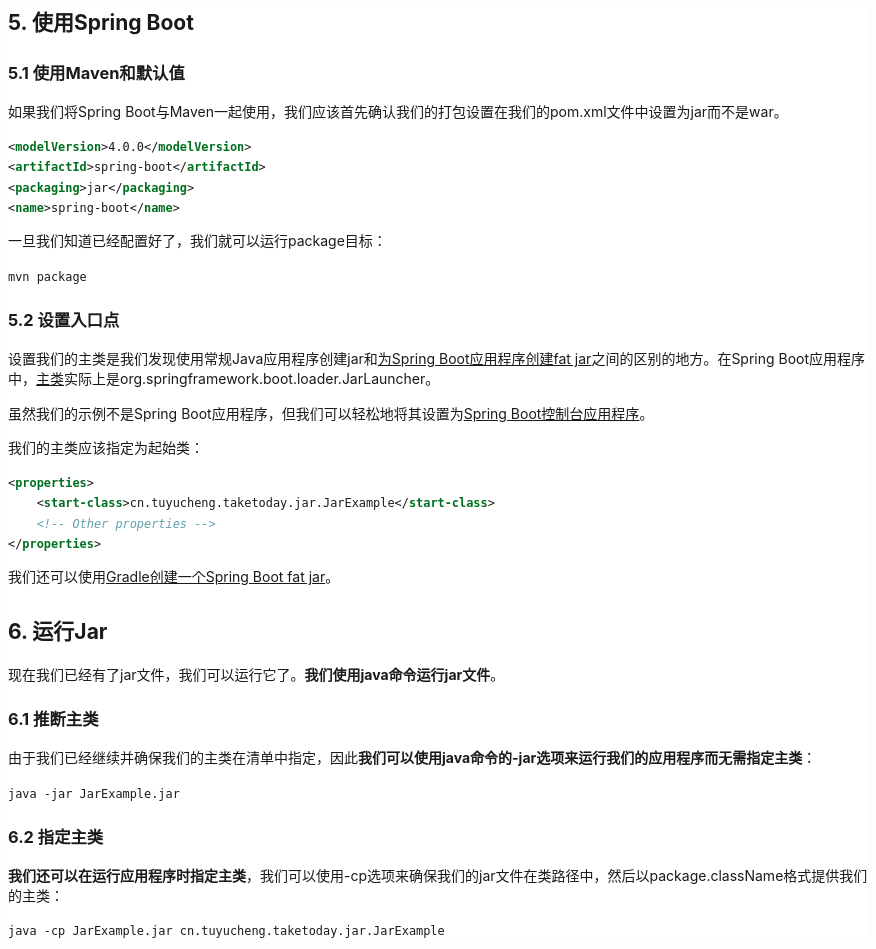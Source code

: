 
## 5. 使用Spring Boot

### 5.1 使用Maven和默认值

如果我们将Spring Boot与Maven一起使用，我们应该首先确认我们的打包设置在我们的pom.xml文件中设置为jar而不是war。

```xml
<modelVersion>4.0.0</modelVersion>
<artifactId>spring-boot</artifactId>
<packaging>jar</packaging>
<name>spring-boot</name>
```

一旦我们知道已经配置好了，我们就可以运行package目标：

```shell
mvn package
```

### 5.2 设置入口点

设置我们的主类是我们发现使用常规Java应用程序创建jar和[为Spring Boot应用程序创建fat jar](使用SpringBoot创建一个FatJar应用程序.md)之间的区别的地方。在Spring Boot应用程序中，[主类]()实际上是org.springframework.boot.loader.JarLauncher。

虽然我们的示例不是Spring Boot应用程序，但我们可以轻松地将其设置为[Spring Boot控制台应用程序]()。

我们的主类应该指定为起始类：

```xml
<properties>
    <start-class>cn.tuyucheng.taketoday.jar.JarExample</start-class>
    <!-- Other properties -->
</properties>
```

我们还可以使用[Gradle创建一个Spring Boot fat jar]()。

## 6. 运行Jar

现在我们已经有了jar文件，我们可以运行它了。**我们使用java命令运行jar文件**。

### 6.1 推断主类

由于我们已经继续并确保我们的主类在清单中指定，因此**我们可以使用java命令的-jar选项来运行我们的应用程序而无需指定主类**：

```shell
java -jar JarExample.jar
```

### 6.2 指定主类

**我们还可以在运行应用程序时指定主类**，我们可以使用-cp选项来确保我们的jar文件在类路径中，然后以package.className格式提供我们的主类：

```shell
java -cp JarExample.jar cn.tuyucheng.taketoday.jar.JarExample
```
